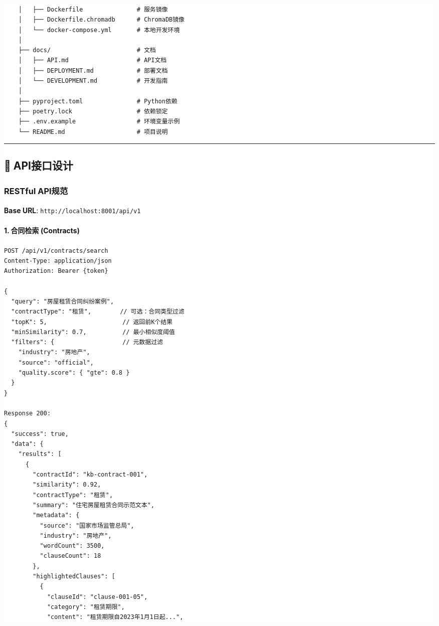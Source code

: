 ```
    │   ├── Dockerfile               # 服务镜像
    │   ├── Dockerfile.chromadb      # ChromaDB镜像
    │   └── docker-compose.yml       # 本地开发环境
    │
    ├── docs/                        # 文档
    │   ├── API.md                   # API文档
    │   ├── DEPLOYMENT.md            # 部署文档
    │   └── DEVELOPMENT.md           # 开发指南
    │
    ├── pyproject.toml               # Python依赖
    ├── poetry.lock                  # 依赖锁定
    ├── .env.example                 # 环境变量示例
    └── README.md                    # 项目说明
```

---

## 🔌 API接口设计

### RESTful API规范

**Base URL**: `http://localhost:8001/api/v1`

#### 1. 合同检索 (Contracts)

```http
POST /api/v1/contracts/search
Content-Type: application/json
Authorization: Bearer {token}

{
  "query": "房屋租赁合同纠纷案例",
  "contractType": "租赁",        // 可选：合同类型过滤
  "topK": 5,                     // 返回前K个结果
  "minSimilarity": 0.7,          // 最小相似度阈值
  "filters": {                   // 元数据过滤
    "industry": "房地产",
    "source": "official",
    "quality.score": { "gte": 0.8 }
  }
}

Response 200:
{
  "success": true,
  "data": {
    "results": [
      {
        "contractId": "kb-contract-001",
        "similarity": 0.92,
        "contractType": "租赁",
        "summary": "住宅房屋租赁合同示范文本",
        "metadata": {
          "source": "国家市场监管总局",
          "industry": "房地产",
          "wordCount": 3500,
          "clauseCount": 18
        },
        "highlightedClauses": [
          {
            "clauseId": "clause-001-05",
            "category": "租赁期限",
            "content": "租赁期限自2023年1月1日起...",
```